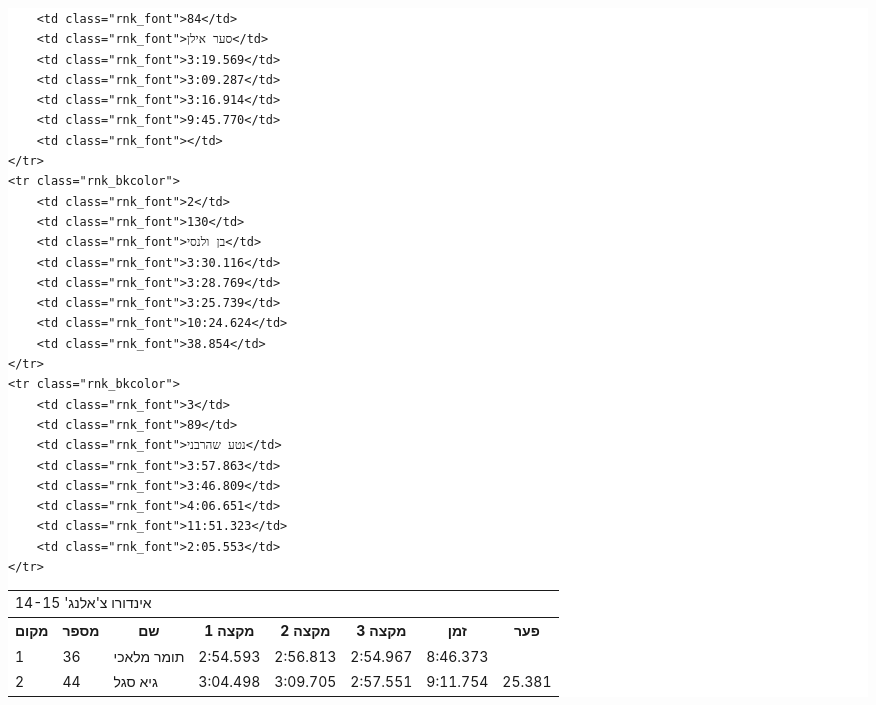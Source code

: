         <td class="rnk_font">84</td>
        <td class="rnk_font">סער אילן</td>
        <td class="rnk_font">3:19.569</td>
        <td class="rnk_font">3:09.287</td>
        <td class="rnk_font">3:16.914</td>
        <td class="rnk_font">9:45.770</td>
        <td class="rnk_font"></td>
    </tr>
    <tr class="rnk_bkcolor">
        <td class="rnk_font">2</td>
        <td class="rnk_font">130</td>
        <td class="rnk_font">בן ולנסי</td>
        <td class="rnk_font">3:30.116</td>
        <td class="rnk_font">3:28.769</td>
        <td class="rnk_font">3:25.739</td>
        <td class="rnk_font">10:24.624</td>
        <td class="rnk_font">38.854</td>
    </tr>
    <tr class="rnk_bkcolor">
        <td class="rnk_font">3</td>
        <td class="rnk_font">89</td>
        <td class="rnk_font">נטע שהרבני</td>
        <td class="rnk_font">3:57.863</td>
        <td class="rnk_font">3:46.809</td>
        <td class="rnk_font">4:06.651</td>
        <td class="rnk_font">11:51.323</td>
        <td class="rnk_font">2:05.553</td>
    </tr>
</table>
<table class="line_color">
    <tr>
        <td colspan="99" class="title_font">אינדורו צ'אלנג' 14-15</td>
    </tr>
    <tr class="rnkh_bkcolor">
        <th class="rnkh_font">מקום</th>
        <th class="rnkh_font">מספר</th>
        <th class="rnkh_font">שם</th>
        <th class="rnkh_font">מקצה 1</th>
        <th class="rnkh_font">מקצה 2</th>
        <th class="rnkh_font">מקצה 3</th>
        <th class="rnkh_font">זמן</th>
        <th class="rnkh_font">פער</th>
    </tr>
    <tr class="rnk_bkcolor">
        <td class="rnk_font">1</td>
        <td class="rnk_font">36</td>
        <td class="rnk_font">תומר מלאכי</td>
        <td class="rnk_font">2:54.593</td>
        <td class="rnk_font">2:56.813</td>
        <td class="rnk_font">2:54.967</td>
        <td class="rnk_font">8:46.373</td>
        <td class="rnk_font"></td>
    </tr>
    <tr class="rnk_bkcolor">
        <td class="rnk_font">2</td>
        <td class="rnk_font">44</td>
        <td class="rnk_font">גיא סגל</td>
        <td class="rnk_font">3:04.498</td>
        <td class="rnk_font">3:09.705</td>
        <td class="rnk_font">2:57.551</td>
        <td class="rnk_font">9:11.754</td>
        <td class="rnk_font">25.381</td>
    </tr>
    <tr class="rnk_bkcolor">